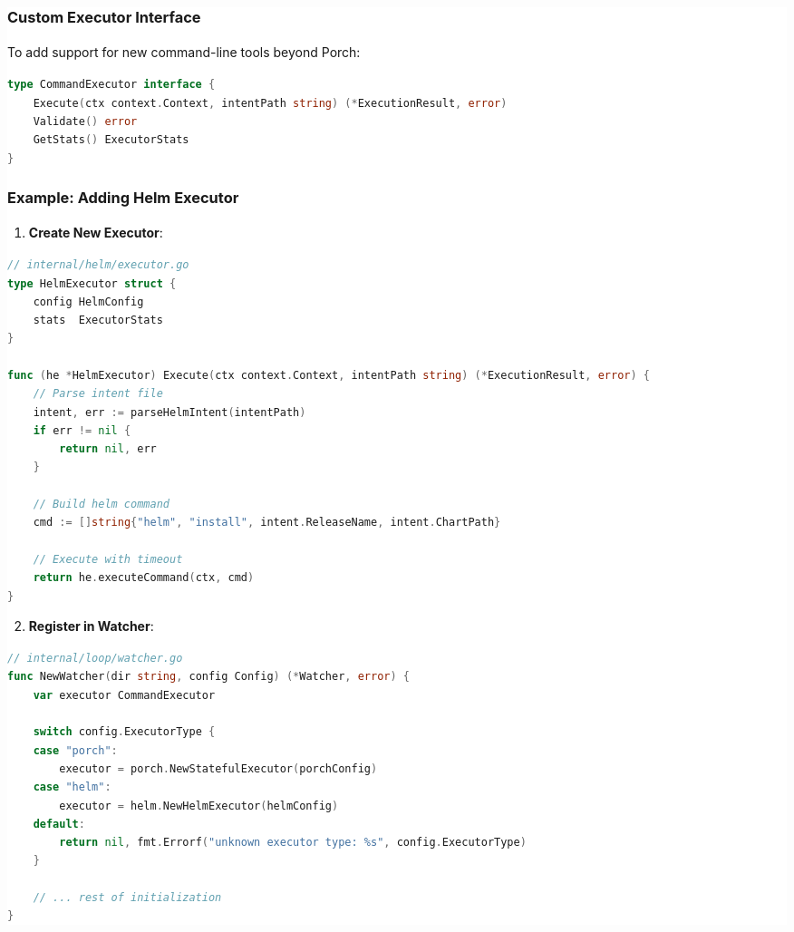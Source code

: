 ### Custom Executor Interface

To add support for new command-line tools beyond Porch:

```go
type CommandExecutor interface {
    Execute(ctx context.Context, intentPath string) (*ExecutionResult, error)
    Validate() error
    GetStats() ExecutorStats
}
```

### Example: Adding Helm Executor

1. **Create New Executor**:
```go
// internal/helm/executor.go
type HelmExecutor struct {
    config HelmConfig
    stats  ExecutorStats
}

func (he *HelmExecutor) Execute(ctx context.Context, intentPath string) (*ExecutionResult, error) {
    // Parse intent file
    intent, err := parseHelmIntent(intentPath)
    if err != nil {
        return nil, err
    }
    
    // Build helm command
    cmd := []string{"helm", "install", intent.ReleaseName, intent.ChartPath}
    
    // Execute with timeout
    return he.executeCommand(ctx, cmd)
}
```

2. **Register in Watcher**:
```go
// internal/loop/watcher.go
func NewWatcher(dir string, config Config) (*Watcher, error) {
    var executor CommandExecutor
    
    switch config.ExecutorType {
    case "porch":
        executor = porch.NewStatefulExecutor(porchConfig)
    case "helm":
        executor = helm.NewHelmExecutor(helmConfig)
    default:
        return nil, fmt.Errorf("unknown executor type: %s", config.ExecutorType)
    }
    
    // ... rest of initialization
}
```
